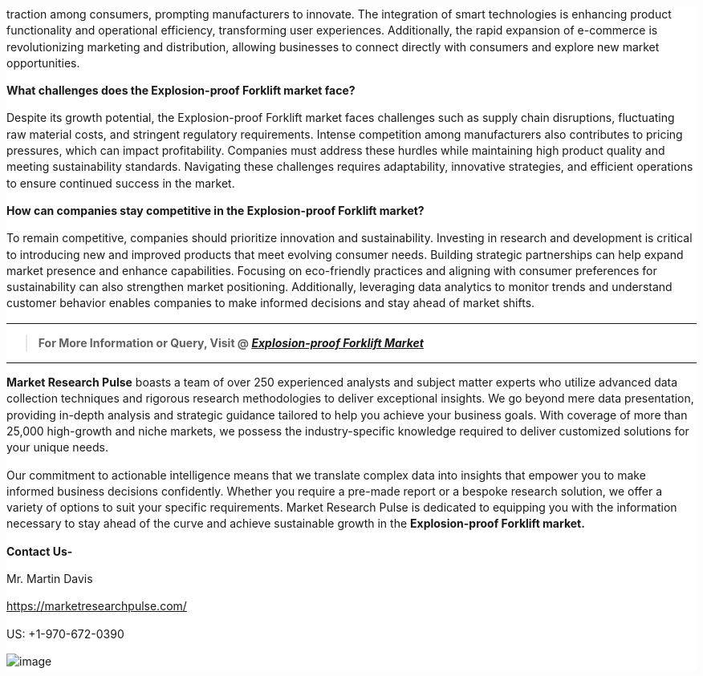 traction among consumers, prompting manufacturers to innovate. The integration of smart technologies is enhancing product functionality and operational efficiency, transforming user experiences. Additionally, the rapid expansion of e-commerce is revolutionizing marketing and distribution, allowing businesses to connect directly with consumers and explore new market opportunities.</p><p><strong>What challenges does the Explosion-proof Forklift market face?</strong></p><p>Despite its growth potential, the Explosion-proof Forklift market faces challenges such as supply chain disruptions, fluctuating raw material costs, and stringent regulatory requirements. Intense competition among manufacturers also contributes to pricing pressures, which can impact profitability. Companies must address these hurdles while maintaining high product quality and meeting sustainability standards. Navigating these challenges requires adaptability, innovative strategies, and efficient operations to ensure continued success in the market.</p><p><strong>How can companies stay competitive in the Explosion-proof Forklift market?</strong></p><p>To remain competitive, companies should prioritize innovation and sustainability. Investing in research and development is critical to introducing new and improved products that meet evolving consumer needs. Building strategic partnerships can help expand market presence and enhance capabilities. Focusing on eco-friendly practices and aligning with consumer preferences for sustainability can also strengthen market positioning. Additionally, leveraging data analytics to monitor trends and understand customer behavior enables companies to make informed decisions and stay ahead of market shifts.</p><hr /><blockquote><p><strong>For More Information or Query, Visit @&nbsp;<em><a href="https://marketresearchpulse.com/report/44294/explosion-proof-forklift-market?utm_source=Linkedin&utm_medium=019">Explosion-proof Forklift Market</a></em></strong></p></blockquote><hr /><p><strong>Market Research Pulse</strong> boasts a team of over 250 experienced analysts and subject matter experts who utilize advanced data collection techniques and rigorous research methodologies to deliver exceptional insights. We go beyond mere data presentation, providing in-depth analysis and strategic guidance tailored to help you achieve your business goals. With coverage of more than 25,000 high-growth and niche markets, we possess the industry-specific knowledge required to deliver customized solutions for your unique needs.</p><p>Our commitment to actionable intelligence means that we translate complex data into insights that empower you to make informed business decisions confidently. Whether you require a pre-made report or a bespoke research solution, we offer a variety of options to suit your specific requirements. Market Research Pulse is dedicated to equipping you with the information necessary to stay ahead of the curve and achieve sustainable growth in the <strong>Explosion-proof Forklift market.</strong></p><p><strong>Contact Us-</strong></p><p>Mr. Martin Davis</p><p>https://marketresearchpulse.com/</p><p>US: +1-970-672-0390</p>
![image](https://github.com/user-attachments/assets/847575e4-1b70-49b2-b7f6-b184f94ff4e1)
